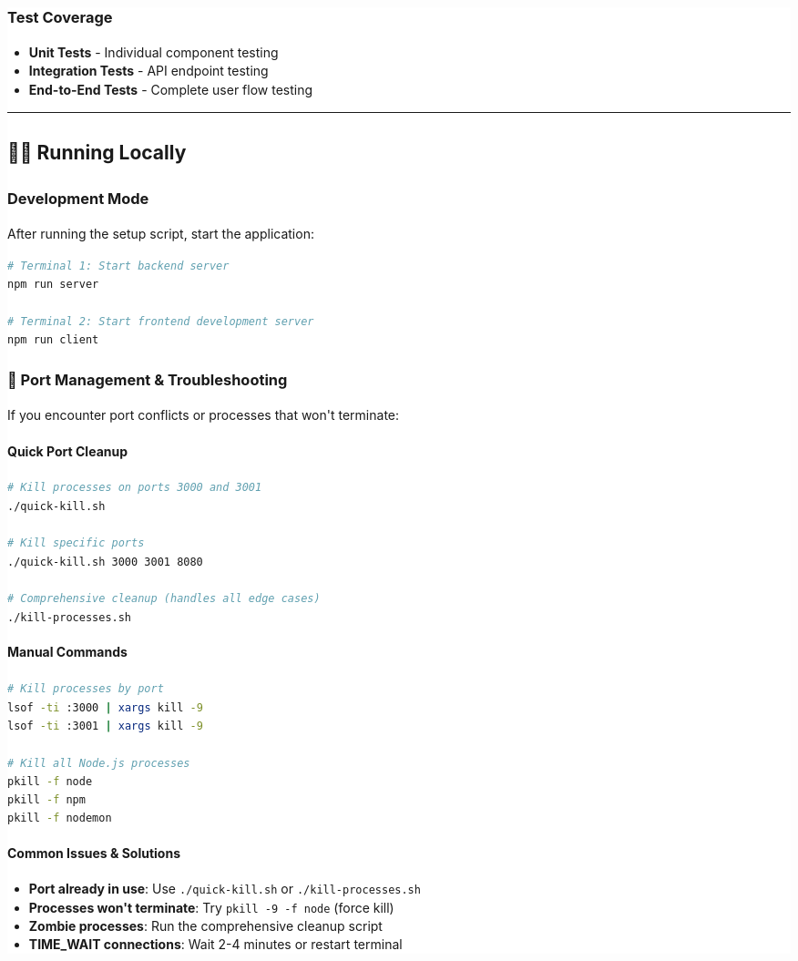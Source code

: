 ### Test Coverage
- **Unit Tests** - Individual component testing
- **Integration Tests** - API endpoint testing
- **End-to-End Tests** - Complete user flow testing

---


## 🏃‍♂️ Running Locally

### Development Mode

After running the setup script, start the application:

```bash
# Terminal 1: Start backend server
npm run server

# Terminal 2: Start frontend development server
npm run client
```

### 🔧 Port Management & Troubleshooting

If you encounter port conflicts or processes that won't terminate:

#### Quick Port Cleanup
```bash
# Kill processes on ports 3000 and 3001
./quick-kill.sh

# Kill specific ports
./quick-kill.sh 3000 3001 8080

# Comprehensive cleanup (handles all edge cases)
./kill-processes.sh
```

#### Manual Commands
```bash
# Kill processes by port
lsof -ti :3000 | xargs kill -9
lsof -ti :3001 | xargs kill -9

# Kill all Node.js processes
pkill -f node
pkill -f npm
pkill -f nodemon
```

#### Common Issues & Solutions
- **Port already in use**: Use `./quick-kill.sh` or `./kill-processes.sh`
- **Processes won't terminate**: Try `pkill -9 -f node` (force kill)
- **Zombie processes**: Run the comprehensive cleanup script
- **TIME_WAIT connections**: Wait 2-4 minutes or restart terminal
